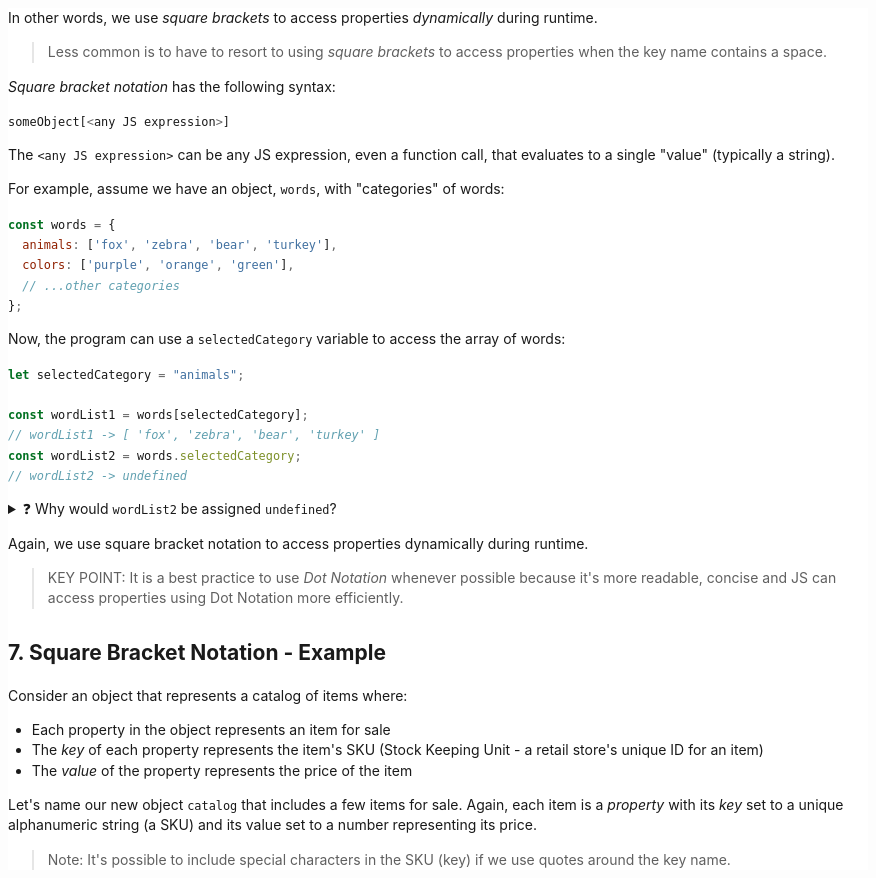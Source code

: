 In other words, we use _square brackets_ to access properties _dynamically_ during runtime.

> Less common is to have to resort to using _square brackets_ to access properties when the key name contains a space.

_Square bracket notation_ has the following syntax:

```js
someObject[<any JS expression>]
```
	
The `<any JS expression>` can be any JS expression, even a function call, that evaluates to a single "value" (typically a string).

For example, assume we have an object, `words`, with "categories" of words:

```js
const words = {
  animals: ['fox', 'zebra', 'bear', 'turkey'],
  colors: ['purple', 'orange', 'green'],
  // ...other categories
};
```

Now, the program can use a `selectedCategory` variable to access the array of words:

```js
let selectedCategory = "animals";

const wordList1 = words[selectedCategory];
// wordList1 -> [ 'fox', 'zebra', 'bear', 'turkey' ]
const wordList2 = words.selectedCategory;
// wordList2 -> undefined
```

<details><summary>
❓ Why would <code>wordList2</code> be assigned <code>undefined</code>?
</summary></details>

Again, we use square bracket notation to access properties dynamically during runtime.

> KEY POINT:  It is a best practice to use _Dot Notation_ whenever possible because it's more readable, concise and JS can access properties using Dot Notation more efficiently.

## 7. Square Bracket Notation - Example

Consider an object that represents a catalog of items where:
- Each property in the object represents an item for sale
- The _key_ of each property represents the item's SKU (Stock Keeping Unit - a retail store's unique ID for an item)
- The _value_ of the property represents the price of the item

Let's name our new object `catalog` that includes a few items for sale. Again, each item is a _property_ with its _key_ set to a unique alphanumeric string (a SKU) and its value set to a number representing its price.

> Note: It's possible to include special characters in the SKU (key) if we use quotes around the key name.
